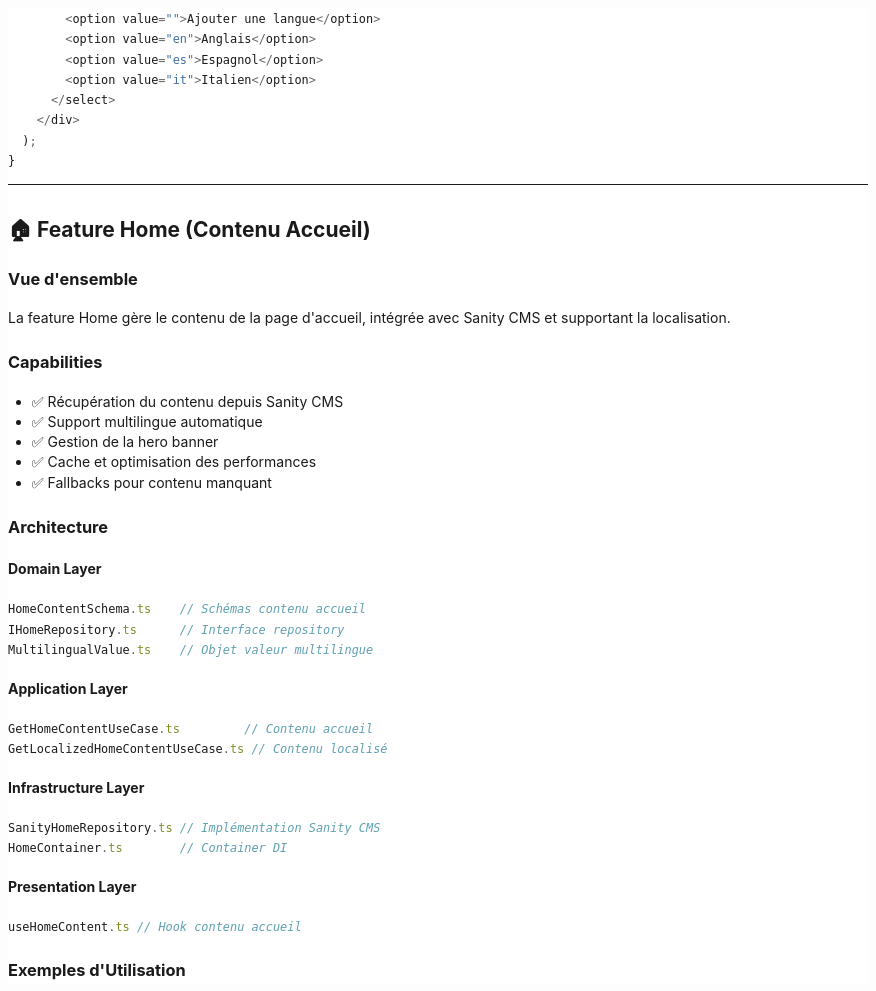 ```typescript
        <option value="">Ajouter une langue</option>
        <option value="en">Anglais</option>
        <option value="es">Espagnol</option>
        <option value="it">Italien</option>
      </select>
    </div>
  );
}
```

---

## 🏠 Feature Home (Contenu Accueil)

### Vue d'ensemble
La feature Home gère le contenu de la page d'accueil, intégrée avec Sanity CMS et supportant la localisation.

### Capabilities
- ✅ Récupération du contenu depuis Sanity CMS
- ✅ Support multilingue automatique
- ✅ Gestion de la hero banner
- ✅ Cache et optimisation des performances
- ✅ Fallbacks pour contenu manquant

### Architecture

#### Domain Layer
```typescript
HomeContentSchema.ts    // Schémas contenu accueil
IHomeRepository.ts      // Interface repository
MultilingualValue.ts    // Objet valeur multilingue
```

#### Application Layer
```typescript
GetHomeContentUseCase.ts         // Contenu accueil
GetLocalizedHomeContentUseCase.ts // Contenu localisé
```

#### Infrastructure Layer
```typescript
SanityHomeRepository.ts // Implémentation Sanity CMS
HomeContainer.ts        // Container DI
```

#### Presentation Layer
```typescript
useHomeContent.ts // Hook contenu accueil
```

### Exemples d'Utilisation
